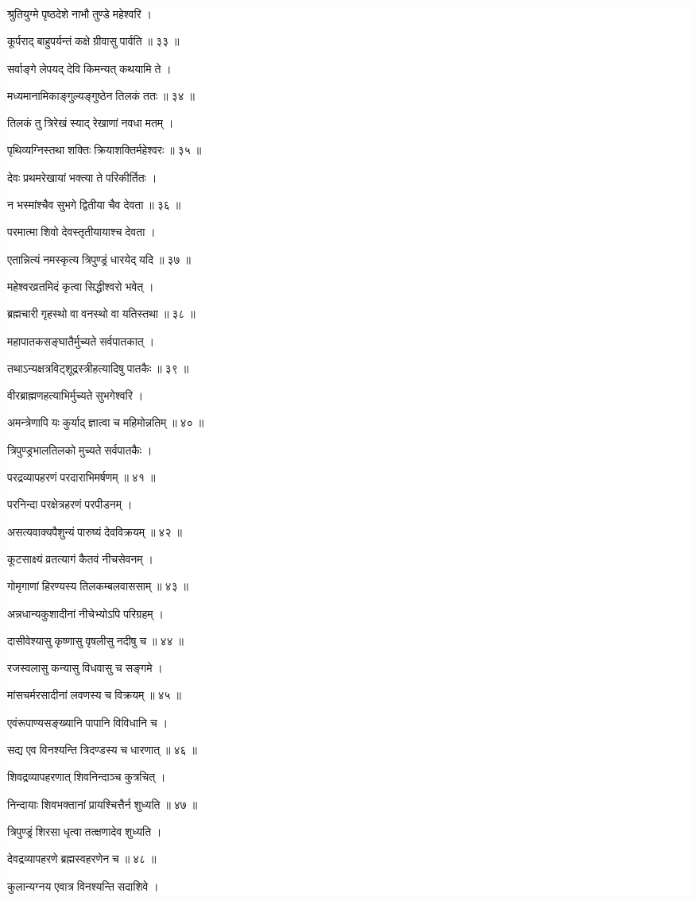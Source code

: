 श्रुतियुग्मे पृष्ठदेशे नाभौ तुण्डे महेश्वरि ।  
  
कूर्पराद् बाहुपर्यन्तं कक्षे ग्रीवासु पार्वति ॥ ३३ ॥  
  
सर्वाङ्गे लेपयद् देवि किमन्यत् कथयामि ते ।  
  
मध्यमानामिकाङ्गुल्यङ्गुष्ठेन तिलकं ततः ॥ ३४ ॥  
  
तिलकं तु त्रिरेखं स्याद् रेखाणां नवधा मतम् ।  
  
पृथिव्यग्निस्तथा शक्तिः क्रियाशक्तिर्महेश्वरः ॥ ३५ ॥  
  
देवः प्रथमरेखायां भक्त्या ते परिकीर्तितः ।  
  
न भस्मांश्चैव सुभगे द्वितीया चैव देवता ॥ ३६ ॥  
  
परमात्मा शिवो देवस्तृतीयायाश्च देवता ।  
  
एतान्नित्यं नमस्कृत्य त्रिपुण्ड्रं धारयेद् यदि ॥ ३७ ॥  
  
महेश्वरव्रतमिदं कृत्वा सिद्धीश्वरो भवेत् ।  
  
ब्रह्मचारी गृहस्थो वा वनस्थो वा यतिस्तथा ॥ ३८ ॥  
  
महापातकसङ्घातैर्मुच्यते सर्वपातकात् ।  
  
तथाऽन्यक्षत्रविट्शूद्रस्त्रीहत्यादिषु पातकैः ॥ ३९ ॥  
  
वीरब्राह्मणहत्याभिर्मुच्यते सुभगेश्वरि ।  
  
अमन्त्रेणापि यः कुर्याद् ज्ञात्वा च महिमोन्नतिम् ॥ ४० ॥  
  
त्रिपुण्ड्रभालतिलको मुच्यते सर्वपातकैः ।  
  
परद्रव्यापहरणं परदाराभिमर्षणम् ॥ ४१ ॥  
  
परनिन्दा परक्षेत्रहरणं परपीडनम् ।  
  
असत्यवाक्यपैशुन्यं पारुष्यं देवविक्रयम् ॥ ४२ ॥  
  
कूटसाक्ष्यं व्रतत्यागं कैतवं नीचसेवनम् ।  
  
गोमृगाणां हिरण्यस्य तिलकम्बलवाससाम् ॥ ४३ ॥  
  
अन्नधान्यकुशादीनां नीचेभ्योऽपि परिग्रहम् ।  
  
दासीवेश्यासु कृष्णासु वृषलीसु नदीषु च ॥ ४४ ॥  
  
रजस्वलासु कन्यासु विधवासु च सङ्गमे ।  
  
मांसचर्मरसादीनां लवणस्य च विक्रयम् ॥ ४५ ॥  
  
एवंरूपाण्यसङ्ख्यानि पापानि विविधानि च ।  
  
सद्य एव विनश्यन्ति त्रिदण्डस्य च धारणात् ॥ ४६ ॥  
  
शिवद्रव्यापहरणात् शिवनिन्दाञ्च कुत्रचित् ।  
  
निन्दायाः शिवभक्तानां प्रायश्चित्तैर्न शुध्यति ॥ ४७ ॥  
  
त्रिपुण्ड्रं शिरसा धृत्वा तत्क्षणादेव शुध्यति ।  
  
देवद्रव्यापहरणे ब्रह्मस्वहरणेन च ॥ ४८ ॥  
  
कुलान्यग्नय एवात्र विनश्यन्ति सदाशिवे ।  
  